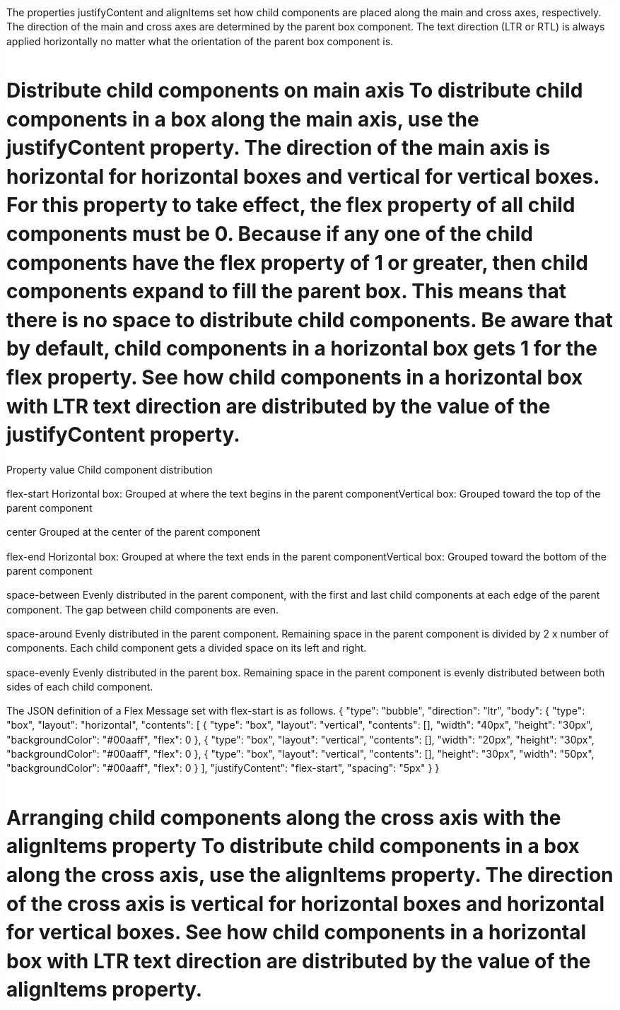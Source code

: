 The properties justifyContent and alignItems set how child components are placed along the main and cross axes, respectively. The direction of the main and cross axes are determined by the parent box component. The text direction (LTR or RTL) is always applied horizontally no matter what the orientation of the parent box component is.

# Distribute child components on main axis To distribute child components in a box along the main axis, use the justifyContent property. The direction of the main axis is horizontal for horizontal boxes and vertical for vertical boxes. For this property to take effect, the flex property of all child components must be 0. Because if any one of the child components have the flex property of 1 or greater, then child components expand to fill the parent box. This means that there is no space to distribute child components. Be aware that by default, child components in a horizontal box gets 1 for the flex property. See how child components in a horizontal box with LTR text direction are distributed by the value of the justifyContent property.

Property value Child component distribution

flex-start Horizontal box: Grouped at where the text begins in the parent componentVertical box: Grouped toward the top of the parent component

center Grouped at the center of the parent component

flex-end Horizontal box: Grouped at where the text ends in the parent componentVertical box: Grouped toward the bottom of the parent component

space-between Evenly distributed in the parent component, with the first and last child components at each edge of the parent component. The gap between child components are even.

space-around Evenly distributed in the parent component. Remaining space in the parent component is divided by 2 x number of components. Each child component gets a divided space on its left and right.

space-evenly Evenly distributed in the parent box. Remaining space in the parent component is evenly distributed between both sides of each child component.

The JSON definition of a Flex Message set with flex-start is as follows. { "type": "bubble", "direction": "ltr", "body": { "type": "box", "layout": "horizontal", "contents": [ { "type": "box", "layout": "vertical", "contents": [], "width": "40px", "height": "30px", "backgroundColor": "#00aaff", "flex": 0 }, { "type": "box", "layout": "vertical", "contents": [], "width": "20px", "height": "30px", "backgroundColor": "#00aaff", "flex": 0 }, { "type": "box", "layout": "vertical", "contents": [], "height": "30px", "width": "50px", "backgroundColor": "#00aaff", "flex": 0 } ], "justifyContent": "flex-start", "spacing": "5px" } }

# Arranging child components along the cross axis with the alignItems property To distribute child components in a box along the cross axis, use the alignItems property. The direction of the cross axis is vertical for horizontal boxes and horizontal for vertical boxes. See how child components in a horizontal box with LTR text direction are distributed by the value of the alignItems property.

